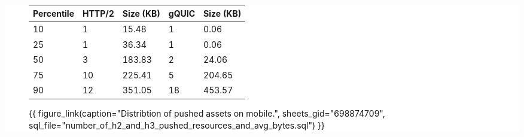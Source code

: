<figure>
  <table>
    <thead>
      <tr>
        <th>Percentile</th>
        <th>HTTP/2</th>
        <th>Size (KB)</th>
        <th>gQUIC</th>
        <th>Size (KB)</th>
      </tr>
    </thead>
    <tbody>
      <tr>
        <td class="numeric">10</td>
        <td class="numeric">1</td>
        <td class="numeric">15.48</td>
        <td class="numeric">1</td>
        <td class="numeric">0.06</td>
      </tr>
      <tr>
        <td class="numeric">25</td>
        <td class="numeric">1</td>
        <td class="numeric">36.34</td>
        <td class="numeric">1</td>
        <td class="numeric">0.06</td>
      </tr>
      <tr>
        <td class="numeric">50</td>
        <td class="numeric">3</td>
        <td class="numeric">183.83</td>
        <td class="numeric">2</td>
        <td class="numeric">24.06</td>
      </tr>
      <tr>
        <td class="numeric">75</td>
        <td class="numeric">10</td>
        <td class="numeric">225.41</td>
        <td class="numeric">5</td>
        <td class="numeric">204.65</td>
      </tr>
      <tr>
        <td class="numeric">90</td>
        <td class="numeric">12</td>
        <td class="numeric">351.05</td>
        <td class="numeric">18</td>
        <td class="numeric">453.57</td>
      </tr>
    </tbody>
  </table>
  <figcaption>{{ figure_link(caption="Distribtion of pushed assets on mobile.", sheets_gid="698874709", sql_file="number_of_h2_and_h3_pushed_resources_and_avg_bytes.sql") }}</figcaption>
</figure>
